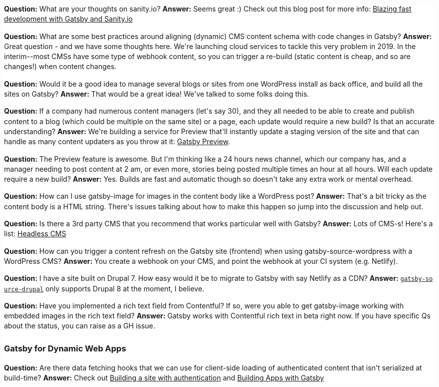 **Question:** What are your thoughts on sanity.io?
**Answer:** Seems great :) Check out this blog post for more info: [Blazing fast development with Gatsby and Sanity.io](/blog/2019-01-25-blazing-fast-development-with-gatsby-and-sanity-io/)

**Question:** What are some best practices around aligning (dynamic) CMS content schema with code changes in Gatsby?
**Answer:** Great question - and we have some thoughts here. We're launching cloud services to tackle this very problem in 2019. In the interim--most CMSs have some type of webhook content, so you can trigger a re-build (static content is cheap, and so are changes!) when content changes.

**Question:** Would it be a good idea to manage several blogs or sites from one WordPress install as back office, and build all the sites on Gatsby?
**Answer:** That would be a great idea! We've talked to some folks doing this.

**Question:** If a company had numerous content managers (let's say 30), and they all needed to be able to create and publish content to a blog (which could be multiple on the same site) or a page, each update would require a new build? Is that an accurate understanding?
**Answer:** We're building a service for Preview that'll instantly update a staging version of the site and that can handle as many content updaters as you throw at it: [Gatsby Preview](/blog/2018-07-17-announcing-gatsby-preview/).

**Question:** The Preview feature is awesome. But I'm thinking like a 24 hours news channel, which our company has, and a manager needing to post content at 2 am, or even more, stories being posted multiple times an hour at all hours. Will each update require a new build?
**Answer:** Yes. Builds are fast and automatic though so doesn't take any extra work or mental overhead.

**Question:** How can I use gatsby-image for images in the content body like a WordPress post?
**Answer:** That's a bit tricky as the content body is a HTML string. There's issues talking about how to make this happen so jump into the discussion and help out.

**Question:** Is there a 3rd party CMS that you recommend that works particular well with Gatsby?
**Answer:** Lots of CMS-s! Here's a list: [Headless CMS](/docs/headless-cms/)

**Question:** How can you trigger a content refresh on the Gatsby site (frontend) when using gatsby-source-wordpress with a WordPress CMS?
**Answer:** You create a webhook on your CMS, and point the webhook at your CI system (e.g. Netlify).

**Question:** I have a site built on Drupal 7. How easy would it be to migrate to Gatsby with say Netlify as a CDN?
**Answer:** [`gatsby-source-drupal`](/packages/gatsby-source-drupal/) only supports Drupal 8 at the moment, I believe.

**Question:** Have you implemented a rich text field from Contentful? If so, were you able to get gatsby-image working with embedded images in the rich text field?
**Answer:** Gatsby works with Contentful rich text in beta right now. If you have specific Qs about the status, you can raise as a GH issue.

### Gatsby for Dynamic Web Apps

**Question:** Are there data fetching hooks that we can use for client-side loading of authenticated content that isn't serialized at build-time?
**Answer:** Check out [Building a site with authentication](/docs/building-a-site-with-authentication/) and [Building Apps with Gatsby
](/docs/adding-app-and-website-functionality/)
